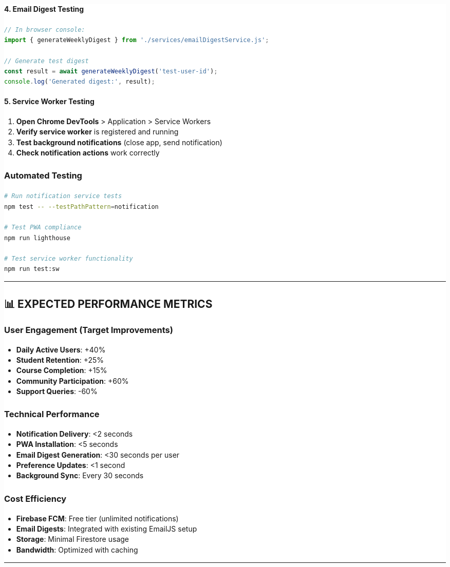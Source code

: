 #### **4. Email Digest Testing**
```javascript
// In browser console:
import { generateWeeklyDigest } from './services/emailDigestService.js';

// Generate test digest
const result = await generateWeeklyDigest('test-user-id');
console.log('Generated digest:', result);
```

#### **5. Service Worker Testing**
1. **Open Chrome DevTools** > Application > Service Workers
2. **Verify service worker** is registered and running
3. **Test background notifications** (close app, send notification)
4. **Check notification actions** work correctly

### **Automated Testing**
```bash
# Run notification service tests
npm test -- --testPathPattern=notification

# Test PWA compliance
npm run lighthouse

# Test service worker functionality
npm run test:sw
```

---

## 📊 **EXPECTED PERFORMANCE METRICS**

### **User Engagement (Target Improvements)**
- **Daily Active Users**: +40%
- **Student Retention**: +25%
- **Course Completion**: +15%
- **Community Participation**: +60%
- **Support Queries**: -60%

### **Technical Performance**
- **Notification Delivery**: <2 seconds
- **PWA Installation**: <5 seconds
- **Email Digest Generation**: <30 seconds per user
- **Preference Updates**: <1 second
- **Background Sync**: Every 30 seconds

### **Cost Efficiency**
- **Firebase FCM**: Free tier (unlimited notifications)
- **Email Digests**: Integrated with existing EmailJS setup
- **Storage**: Minimal Firestore usage
- **Bandwidth**: Optimized with caching

---